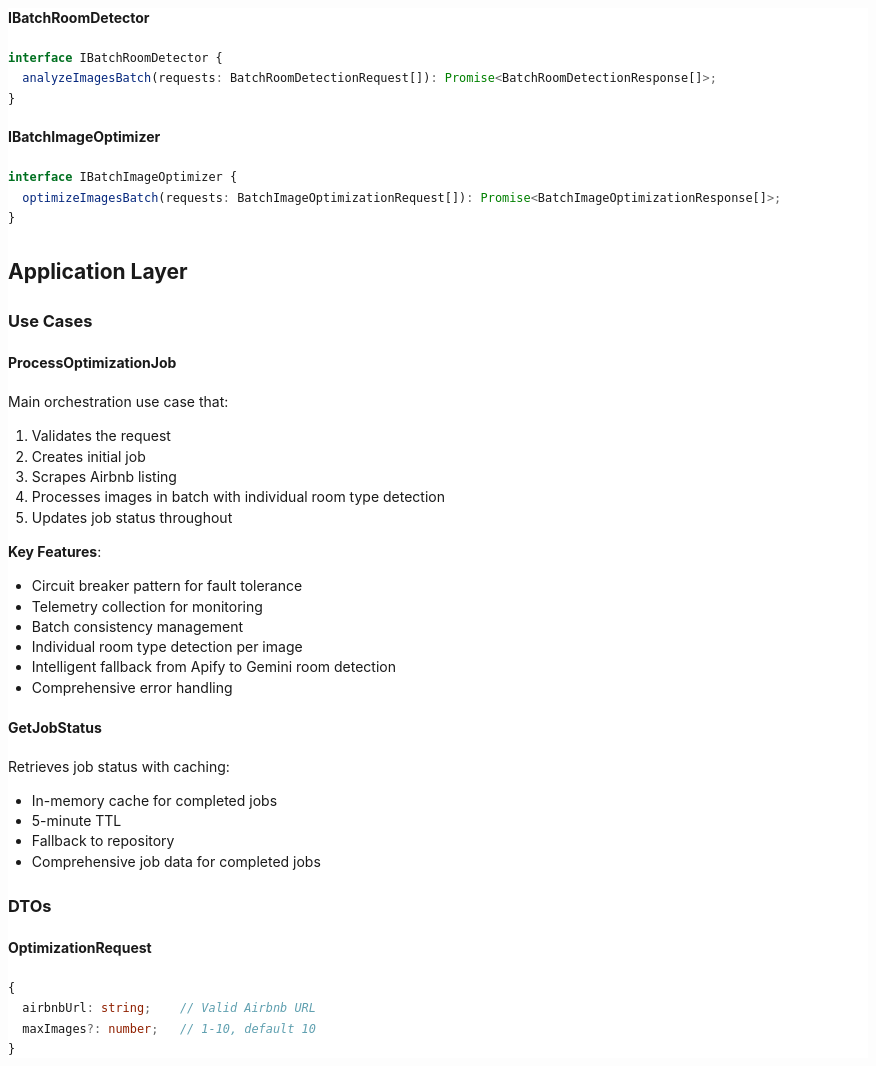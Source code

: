 #### IBatchRoomDetector
```typescript
interface IBatchRoomDetector {
  analyzeImagesBatch(requests: BatchRoomDetectionRequest[]): Promise<BatchRoomDetectionResponse[]>;
}
```

#### IBatchImageOptimizer
```typescript
interface IBatchImageOptimizer {
  optimizeImagesBatch(requests: BatchImageOptimizationRequest[]): Promise<BatchImageOptimizationResponse[]>;
}
```

## Application Layer

### Use Cases

#### ProcessOptimizationJob
Main orchestration use case that:
1. Validates the request
2. Creates initial job
3. Scrapes Airbnb listing
4. Processes images in batch with individual room type detection
5. Updates job status throughout

**Key Features**:
- Circuit breaker pattern for fault tolerance
- Telemetry collection for monitoring
- Batch consistency management
- Individual room type detection per image
- Intelligent fallback from Apify to Gemini room detection
- Comprehensive error handling

#### GetJobStatus
Retrieves job status with caching:
- In-memory cache for completed jobs
- 5-minute TTL
- Fallback to repository
- Comprehensive job data for completed jobs

### DTOs

#### OptimizationRequest
```typescript
{
  airbnbUrl: string;    // Valid Airbnb URL
  maxImages?: number;   // 1-10, default 10
}
```
